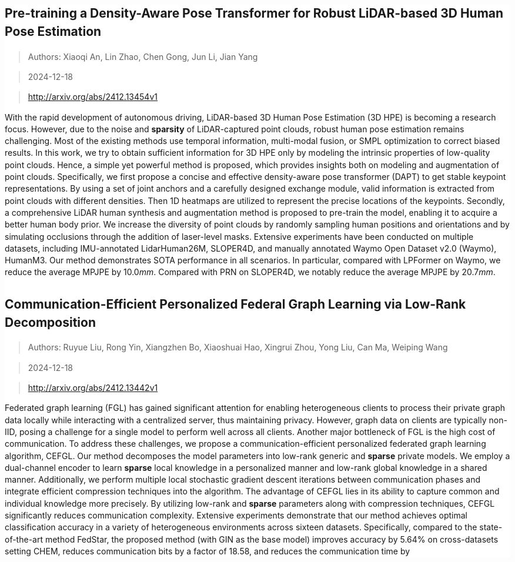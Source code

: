 
## Pre-training a Density-Aware Pose Transformer for Robust LiDAR-based 3D Human Pose Estimation

>Authors: Xiaoqi An, Lin Zhao, Chen Gong, Jun Li, Jian Yang

>2024-12-18

> http://arxiv.org/abs/2412.13454v1

With the rapid development of autonomous driving, LiDAR-based 3D Human Pose
Estimation (3D HPE) is becoming a research focus. However, due to the noise and
**sparsity** of LiDAR-captured point clouds, robust human pose estimation remains
challenging. Most of the existing methods use temporal information, multi-modal
fusion, or SMPL optimization to correct biased results. In this work, we try to
obtain sufficient information for 3D HPE only by modeling the intrinsic
properties of low-quality point clouds. Hence, a simple yet powerful method is
proposed, which provides insights both on modeling and augmentation of point
clouds. Specifically, we first propose a concise and effective density-aware
pose transformer (DAPT) to get stable keypoint representations. By using a set
of joint anchors and a carefully designed exchange module, valid information is
extracted from point clouds with different densities. Then 1D heatmaps are
utilized to represent the precise locations of the keypoints. Secondly, a
comprehensive LiDAR human synthesis and augmentation method is proposed to
pre-train the model, enabling it to acquire a better human body prior. We
increase the diversity of point clouds by randomly sampling human positions and
orientations and by simulating occlusions through the addition of laser-level
masks. Extensive experiments have been conducted on multiple datasets,
including IMU-annotated LidarHuman26M, SLOPER4D, and manually annotated Waymo
Open Dataset v2.0 (Waymo), HumanM3. Our method demonstrates SOTA performance in
all scenarios. In particular, compared with LPFormer on Waymo, we reduce the
average MPJPE by $10.0mm$. Compared with PRN on SLOPER4D, we notably reduce the
average MPJPE by $20.7mm$.


## Communication-Efficient Personalized Federal Graph Learning via Low-Rank Decomposition

>Authors: Ruyue Liu, Rong Yin, Xiangzhen Bo, Xiaoshuai Hao, Xingrui Zhou, Yong Liu, Can Ma, Weiping Wang

>2024-12-18

> http://arxiv.org/abs/2412.13442v1

Federated graph learning (FGL) has gained significant attention for enabling
heterogeneous clients to process their private graph data locally while
interacting with a centralized server, thus maintaining privacy. However, graph
data on clients are typically non-IID, posing a challenge for a single model to
perform well across all clients. Another major bottleneck of FGL is the high
cost of communication. To address these challenges, we propose a
communication-efficient personalized federated graph learning algorithm, CEFGL.
Our method decomposes the model parameters into low-rank generic and **sparse**
private models. We employ a dual-channel encoder to learn **sparse** local
knowledge in a personalized manner and low-rank global knowledge in a shared
manner. Additionally, we perform multiple local stochastic gradient descent
iterations between communication phases and integrate efficient compression
techniques into the algorithm. The advantage of CEFGL lies in its ability to
capture common and individual knowledge more precisely. By utilizing low-rank
and **sparse** parameters along with compression techniques, CEFGL significantly
reduces communication complexity. Extensive experiments demonstrate that our
method achieves optimal classification accuracy in a variety of heterogeneous
environments across sixteen datasets. Specifically, compared to the
state-of-the-art method FedStar, the proposed method (with GIN as the base
model) improves accuracy by 5.64\% on cross-datasets setting CHEM, reduces
communication bits by a factor of 18.58, and reduces the communication time by
